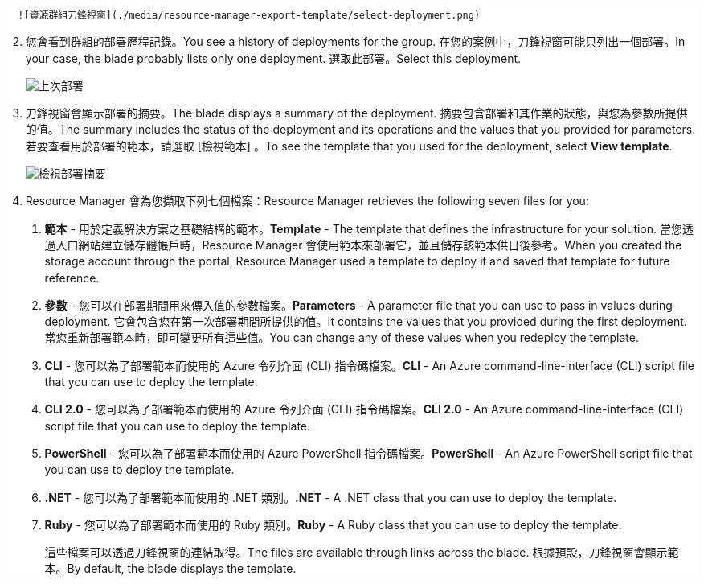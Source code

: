       ![資源群組刀鋒視窗](./media/resource-manager-export-template/select-deployment.png)
2. <span data-ttu-id="0c14a-139">您會看到群組的部署歷程記錄。</span><span class="sxs-lookup"><span data-stu-id="0c14a-139">You see a history of deployments for the group.</span></span> <span data-ttu-id="0c14a-140">在您的案例中，刀鋒視窗可能只列出一個部署。</span><span class="sxs-lookup"><span data-stu-id="0c14a-140">In your case, the blade probably lists only one deployment.</span></span> <span data-ttu-id="0c14a-141">選取此部署。</span><span class="sxs-lookup"><span data-stu-id="0c14a-141">Select this deployment.</span></span>
   
     ![上次部署](./media/resource-manager-export-template/select-history.png)
3. <span data-ttu-id="0c14a-143">刀鋒視窗會顯示部署的摘要。</span><span class="sxs-lookup"><span data-stu-id="0c14a-143">The blade displays a summary of the deployment.</span></span> <span data-ttu-id="0c14a-144">摘要包含部署和其作業的狀態，與您為參數所提供的值。</span><span class="sxs-lookup"><span data-stu-id="0c14a-144">The summary includes the status of the deployment and its operations and the values that you provided for parameters.</span></span> <span data-ttu-id="0c14a-145">若要查看用於部署的範本，請選取 [檢視範本] 。</span><span class="sxs-lookup"><span data-stu-id="0c14a-145">To see the template that you used for the deployment, select **View template**.</span></span>
   
     ![檢視部署摘要](./media/resource-manager-export-template/view-template.png)
4. <span data-ttu-id="0c14a-147">Resource Manager 會為您擷取下列七個檔案：</span><span class="sxs-lookup"><span data-stu-id="0c14a-147">Resource Manager retrieves the following seven files for you:</span></span>
   
   1. <span data-ttu-id="0c14a-148">**範本** - 用於定義解決方案之基礎結構的範本。</span><span class="sxs-lookup"><span data-stu-id="0c14a-148">**Template** - The template that defines the infrastructure for your solution.</span></span> <span data-ttu-id="0c14a-149">當您透過入口網站建立儲存體帳戶時，Resource Manager 會使用範本來部署它，並且儲存該範本供日後參考。</span><span class="sxs-lookup"><span data-stu-id="0c14a-149">When you created the storage account through the portal, Resource Manager used a template to deploy it and saved that template for future reference.</span></span>
   2. <span data-ttu-id="0c14a-150">**參數** - 您可以在部署期間用來傳入值的參數檔案。</span><span class="sxs-lookup"><span data-stu-id="0c14a-150">**Parameters** - A parameter file that you can use to pass in values during deployment.</span></span> <span data-ttu-id="0c14a-151">它會包含您在第一次部署期間所提供的值。</span><span class="sxs-lookup"><span data-stu-id="0c14a-151">It contains the values that you provided during the first deployment.</span></span> <span data-ttu-id="0c14a-152">當您重新部署範本時，即可變更所有這些值。</span><span class="sxs-lookup"><span data-stu-id="0c14a-152">You can change any of these values when you redeploy the template.</span></span>
   3. <span data-ttu-id="0c14a-153">**CLI** - 您可以為了部署範本而使用的 Azure 令列介面 (CLI) 指令碼檔案。</span><span class="sxs-lookup"><span data-stu-id="0c14a-153">**CLI** - An Azure command-line-interface (CLI) script file that you can use to deploy the template.</span></span>
   3. <span data-ttu-id="0c14a-154">**CLI 2.0** - 您可以為了部署範本而使用的 Azure 令列介面 (CLI) 指令碼檔案。</span><span class="sxs-lookup"><span data-stu-id="0c14a-154">**CLI 2.0** - An Azure command-line-interface (CLI) script file that you can use to deploy the template.</span></span>
   4. <span data-ttu-id="0c14a-155">**PowerShell** - 您可以為了部署範本而使用的 Azure PowerShell 指令碼檔案。</span><span class="sxs-lookup"><span data-stu-id="0c14a-155">**PowerShell** - An Azure PowerShell script file that you can use to deploy the template.</span></span>
   5. <span data-ttu-id="0c14a-156">**.NET** - 您可以為了部署範本而使用的 .NET 類別。</span><span class="sxs-lookup"><span data-stu-id="0c14a-156">**.NET** - A .NET class that you can use to deploy the template.</span></span>
   6. <span data-ttu-id="0c14a-157">**Ruby** - 您可以為了部署範本而使用的 Ruby 類別。</span><span class="sxs-lookup"><span data-stu-id="0c14a-157">**Ruby** - A Ruby class that you can use to deploy the template.</span></span>
      
      <span data-ttu-id="0c14a-158">這些檔案可以透過刀鋒視窗的連結取得。</span><span class="sxs-lookup"><span data-stu-id="0c14a-158">The files are available through links across the blade.</span></span> <span data-ttu-id="0c14a-159">根據預設，刀鋒視窗會顯示範本。</span><span class="sxs-lookup"><span data-stu-id="0c14a-159">By default, the blade displays the template.</span></span>
      